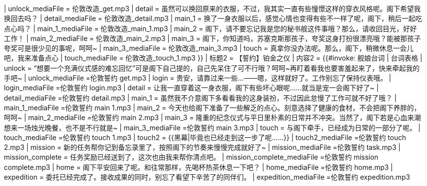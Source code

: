   | unlock_mediaFile = 伦敦改造_get.mp3
  | detail = 虽然可以换回原来的衣服，不过，我其实一直有些憧憬这样的穿衣风格呢。阁下希望我换回去吗？
  | detail_mediaFile = 伦敦改造_detail.mp3
  | main_1 = 换了一身衣服以后，感觉心情也变得有些不一样了呢，阁下，稍后一起吃点心吗？
  | main_1_mediaFile = 伦敦改造_main_1.mp3
  | main_2 = 阁下，请不要忘记我是您的秘书舰这件事哦？那么，请收回目光，好好工作！
  | main_2_mediaFile = 伦敦改造_main_2.mp3
  | main_3 = 阁下，你知道吗，苏塞克斯那孩子，夸奖这身打扮很漂亮哦？能被那孩子夸奖可是很少见的事呢，呵呵~
  | main_3_mediaFile = 伦敦改造_main_3.mp3
  | touch = 真拿你没办法呢。那么，阁下，稍微休息一会儿吧，我来准备点心
  | touch_mediaFile = 伦敦改造_touch_1.mp3
  }}
| 标题2 = 【誓约】铂金之仪
| 内容2 = {{#invoke: 舰娘台词 | 台词表格
  | unlock = “想要一个充满仪式感的难忘回忆”可是阁下自己提的，自己先呆住了可不行哦？呵呵~再盯着看我也要害羞起来了，快来牵起我的手吧~
  | unlock_mediaFile =伦敦誓约 get.mp3
  | login = 贵安，请靠过来一些…——嗯，这样就好了。工作别忘了保持仪表哦。
  | login_mediaFile =伦敦誓约 login.mp3
  | detail = 让我一直穿着这一身衣服，阁下有些坏心眼呢……就当是宠一会阁下好了~
  | detail_mediaFile =伦敦誓约 detail.mp3
  | main_1 = 虽然我不介意阁下多看看我的这身装扮，不过因此怠慢了工作可就不好了哦？
  | main_1_mediaFile =伦敦誓约 main 1.mp3
  | main_2 = 今天也给阁下准备了一些解乏的点心。刻意选择了健康的食材，不会把阁下养胖的，呵呵~
  | main_2_mediaFile =伦敦誓约 main 2.mp3
  | main_3 = 隆重的纪念仪式与平日里朴素的日常并不冲突。当然了，阁下若是心血来潮想来一场烛光晚餐，也不是不行就是~
  | main_3_mediaFile =伦敦誓约 main 3.mp3
  | touch = 与阁下牵手，已经成为日常的一部分了呢。
  | touch_mediaFile =伦敦誓约 touch 1.mp3
  | touch2 = {{黑幕|毕竟也已经走到这一步了呢……}}
  | touch2_mediaFile =伦敦誓约 touch 2.mp3
  | mission = 新的任务帮你记到备忘录里了，按照阁下的节奏来慢慢完成就好了~
  | mission_mediaFile =伦敦誓约 task.mp3
  | mission_complete = 任务奖励已经送到了，这次也由我来帮你清点吧。
  | mission_complete_mediaFile =伦敦誓约 mission complete.mp3
  | home = 阁下平安回来了呢。和往常那样，先喝杯热茶休息一下吧？
  | home_mediaFile =伦敦誓约 home.mp3
  | expedition = 委托已经完成了。接收成果的同时，别忘了看望下辛苦了的同伴们。
  | expedition_mediaFile =伦敦誓约 expedition.mp3 